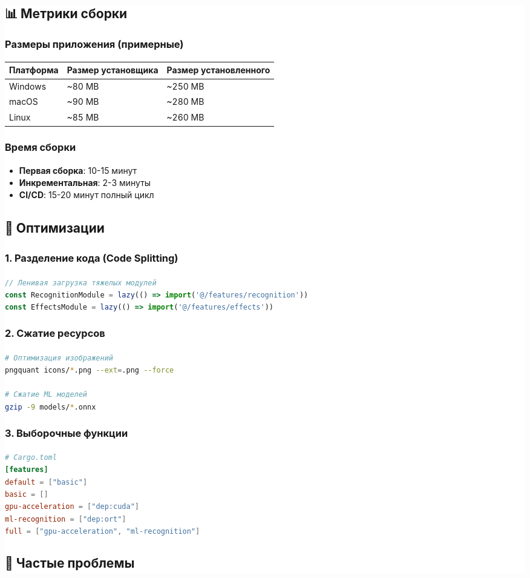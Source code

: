 ## 📊 Метрики сборки

### Размеры приложения (примерные)

| Платформа | Размер установщика | Размер установленного |
|-----------|-------------------|-----------------------|
| Windows   | ~80 MB            | ~250 MB               |
| macOS     | ~90 MB            | ~280 MB               |
| Linux     | ~85 MB            | ~260 MB               |

### Время сборки

- **Первая сборка**: 10-15 минут
- **Инкрементальная**: 2-3 минуты
- **CI/CD**: 15-20 минут полный цикл

## 🔧 Оптимизации

### 1. Разделение кода (Code Splitting)

```typescript
// Ленивая загрузка тяжелых модулей
const RecognitionModule = lazy(() => import('@/features/recognition'))
const EffectsModule = lazy(() => import('@/features/effects'))
```

### 2. Сжатие ресурсов

```bash
# Оптимизация изображений
pngquant icons/*.png --ext=.png --force

# Сжатие ML моделей
gzip -9 models/*.onnx
```

### 3. Выборочные функции

```toml
# Cargo.toml
[features]
default = ["basic"]
basic = []
gpu-acceleration = ["dep:cuda"]
ml-recognition = ["dep:ort"]
full = ["gpu-acceleration", "ml-recognition"]
```

## 🚨 Частые проблемы
